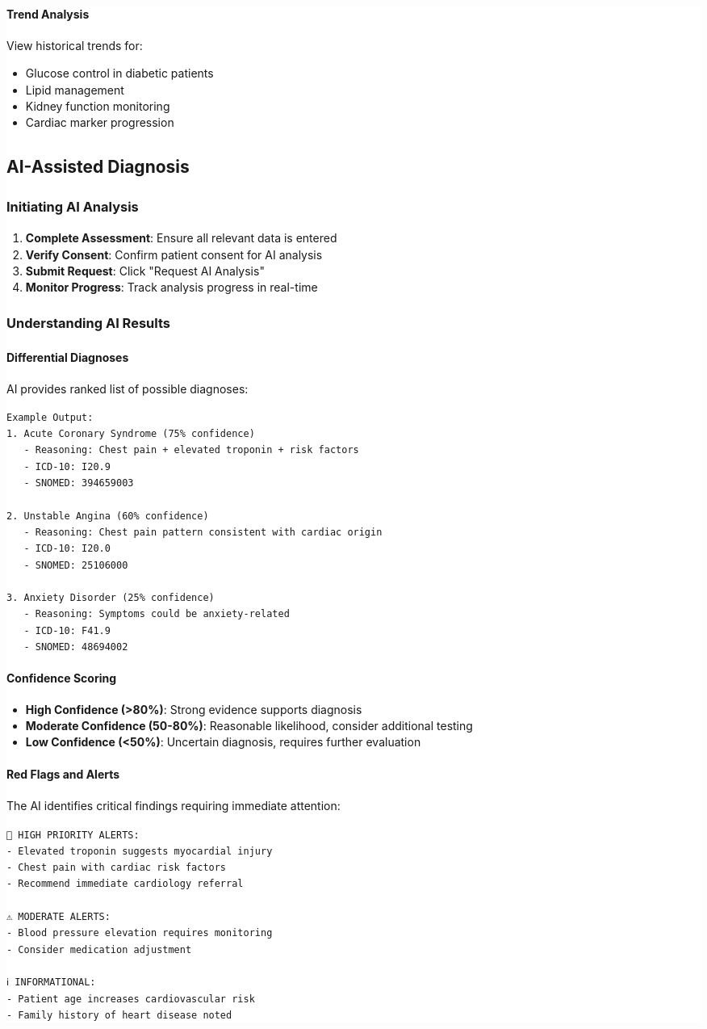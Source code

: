 #### Trend Analysis

View historical trends for:

- Glucose control in diabetic patients
- Lipid management
- Kidney function monitoring
- Cardiac marker progression

## AI-Assisted Diagnosis

### Initiating AI Analysis

1. **Complete Assessment**: Ensure all relevant data is entered
2. **Verify Consent**: Confirm patient consent for AI analysis
3. **Submit Request**: Click "Request AI Analysis"
4. **Monitor Progress**: Track analysis progress in real-time

### Understanding AI Results

#### Differential Diagnoses

AI provides ranked list of possible diagnoses:

```
Example Output:
1. Acute Coronary Syndrome (75% confidence)
   - Reasoning: Chest pain + elevated troponin + risk factors
   - ICD-10: I20.9
   - SNOMED: 394659003

2. Unstable Angina (60% confidence)
   - Reasoning: Chest pain pattern consistent with cardiac origin
   - ICD-10: I20.0
   - SNOMED: 25106000

3. Anxiety Disorder (25% confidence)
   - Reasoning: Symptoms could be anxiety-related
   - ICD-10: F41.9
   - SNOMED: 48694002
```

#### Confidence Scoring

- **High Confidence (>80%)**: Strong evidence supports diagnosis
- **Moderate Confidence (50-80%)**: Reasonable likelihood, consider additional testing
- **Low Confidence (<50%)**: Uncertain diagnosis, requires further evaluation

#### Red Flags and Alerts

The AI identifies critical findings requiring immediate attention:

```
🚨 HIGH PRIORITY ALERTS:
- Elevated troponin suggests myocardial injury
- Chest pain with cardiac risk factors
- Recommend immediate cardiology referral

⚠️ MODERATE ALERTS:
- Blood pressure elevation requires monitoring
- Consider medication adjustment

ℹ️ INFORMATIONAL:
- Patient age increases cardiovascular risk
- Family history of heart disease noted
```
